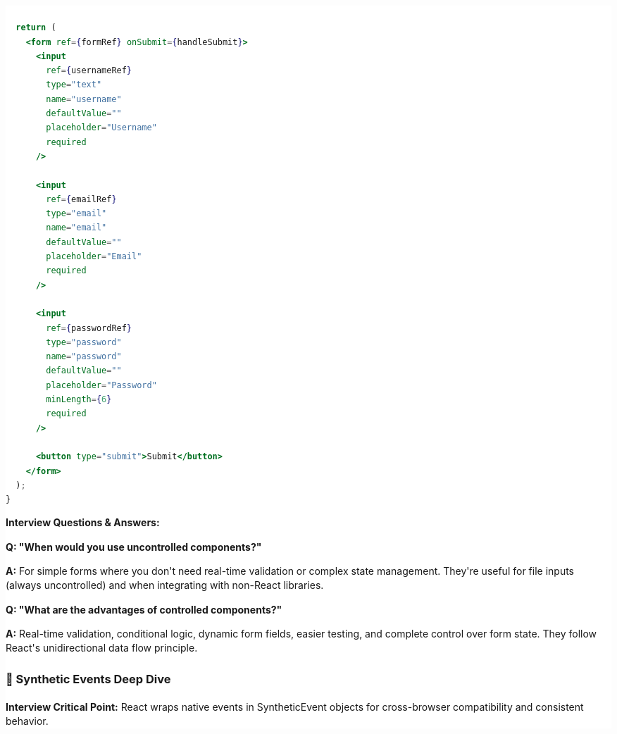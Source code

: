 ```jsx
  
  return (
    <form ref={formRef} onSubmit={handleSubmit}>
      <input
        ref={usernameRef}
        type="text"
        name="username"
        defaultValue=""
        placeholder="Username"
        required
      />
      
      <input
        ref={emailRef}
        type="email"
        name="email"
        defaultValue=""
        placeholder="Email"
        required
      />
      
      <input
        ref={passwordRef}
        type="password"
        name="password"
        defaultValue=""
        placeholder="Password"
        minLength={6}
        required
      />
      
      <button type="submit">Submit</button>
    </form>
  );
}
```

**Interview Questions & Answers:**

**Q: "When would you use uncontrolled components?"**

**A:** For simple forms where you don't need real-time validation or complex state management. They're useful for file inputs (always uncontrolled) and when integrating with non-React libraries.

**Q: "What are the advantages of controlled components?"**

**A:** Real-time validation, conditional logic, dynamic form fields, easier testing, and complete control over form state. They follow React's unidirectional data flow principle.

### 🎯 Synthetic Events Deep Dive

**Interview Critical Point:** React wraps native events in SyntheticEvent objects for cross-browser compatibility and consistent behavior.
